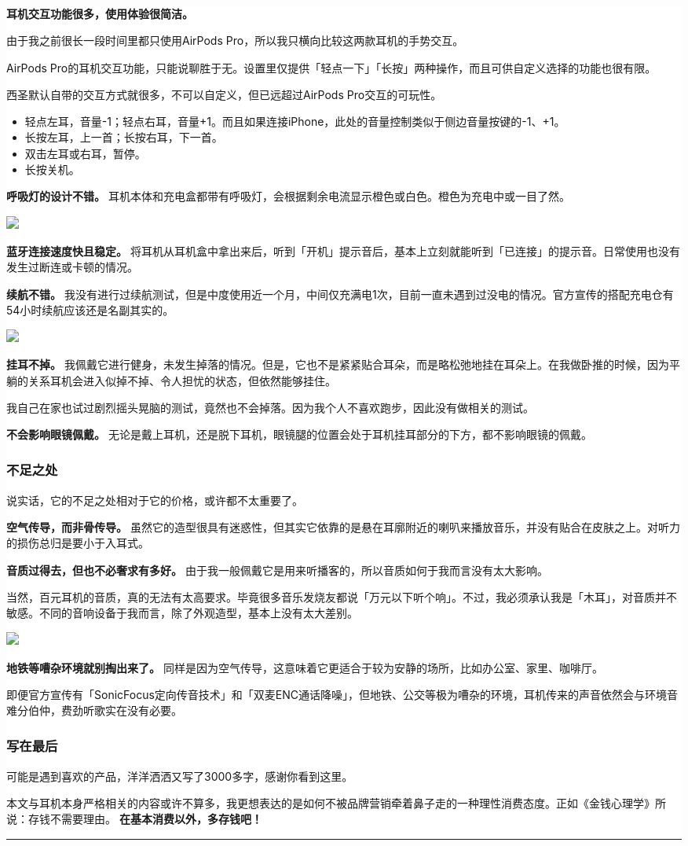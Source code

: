 **耳机交互功能很多，使用体验很简洁。**

由于我之前很长一段时间里都只使用AirPods Pro，所以我只横向比较这两款耳机的手势交互。

AirPods Pro的耳机交互功能，只能说聊胜于无。设置里仅提供「轻点一下」「长按」两种操作，而且可供自定义选择的功能也很有限。

西圣默认自带的交互方式就很多，不可以自定义，但已远超过AirPods Pro交互的可玩性。

* 轻点左耳，音量-1；轻点右耳，音量+1。而且如果连接iPhone，此处的音量控制类似于侧边音量按键的-1、+1。
* 长按左耳，上一首；长按右耳，下一首。
* 双击左耳或右耳，暂停。
* 长按关机。

**呼吸灯的设计不错。** 耳机本体和充电盒都带有呼吸灯，会根据剩余电流显示橙色或白色。橙色为充电中或一目了然。

![](https://proxy-prod.omnivore-image-cache.app/0x0,svpI_RxdShOOvrJiL_2u19zQB_IvhWDb4r1ud0pxdcu8/https://cdn.sspai.com/2023/12/13/article/8d70488492a92dcc98888377be5c583b?imageView2/2/w/1120/q/90/interlace/1/ignore-error/1)

**蓝牙连接速度快且稳定。** 将耳机从耳机盒中拿出来后，听到「开机」提示音后，基本上立刻就能听到「已连接」的提示音。日常使用也没有发生过断连或卡顿的情况。

**续航不错。** 我没有进行过续航测试，但是中度使用近一个月，中间仅充满电1次，目前一直未遇到过没电的情况。官方宣传的搭配充电仓有54小时续航应该还是名副其实的。

![](https://proxy-prod.omnivore-image-cache.app/0x0,sxXk2bTRciPY4dPbhwRKmewCA14V2jJsjEzA2Yswc4AE/https://cdn.sspai.com/2023/12/13/article/b35db51bb37246eb8da91a6cb1489354?imageView2/2/w/1120/q/90/interlace/1/ignore-error/1)

**挂耳不掉。** 我佩戴它进行健身，未发生掉落的情况。但是，它也不是紧紧贴合耳朵，而是略松弛地挂在耳朵上。在我做卧推的时候，因为平躺的关系耳机会进入似掉不掉、令人担忧的状态，但依然能够挂住。

我自己在家也试过剧烈摇头晃脑的测试，竟然也不会掉落。因为我个人不喜欢跑步，因此没有做相关的测试。

**不会影响眼镜佩戴。** 无论是戴上耳机，还是脱下耳机，眼镜腿的位置会处于耳机挂耳部分的下方，都不影响眼镜的佩戴。

### 不足之处

说实话，它的不足之处相对于它的价格，或许都不太重要了。

**空气传导，而非骨传导。** 虽然它的造型很具有迷惑性，但其实它依靠的是悬在耳廓附近的喇叭来播放音乐，并没有贴合在皮肤之上。对听力的损伤总归是要小于入耳式。

**音质过得去，但也不必奢求有多好。** 由于我一般佩戴它是用来听播客的，所以音质如何于我而言没有太大影响。

当然，百元耳机的音质，真的无法有太高要求。毕竟很多音乐发烧友都说「万元以下听个响」。不过，我必须承认我是「木耳」，对音质并不敏感。不同的音响设备于我而言，除了外观造型，基本上没有太大差别。

![](https://proxy-prod.omnivore-image-cache.app/0x0,sKRLaJTZSE1_2RoNv2FGkHtfc58EPfxNYSv5sRCO9BbM/https://cdn.sspai.com/2023/12/13/article/870f02108e094058a008169da50e0e9d?imageView2/2/w/1120/q/40/interlace/1/ignore-error/1)

**地铁等嘈杂环境就别掏出来了。** 同样是因为空气传导，这意味着它更适合于较为安静的场所，比如办公室、家里、咖啡厅。

即便官方宣传有「SonicFocus定向传音技术」和「双麦ENC通话降噪」，但地铁、公交等极为嘈杂的环境，耳机传来的声音依然会与环境音难分伯仲，费劲听歌实在没有必要。

### 写在最后

可能是遇到喜欢的产品，洋洋洒洒又写了3000多字，感谢你看到这里。

本文与耳机本身严格相关的内容或许不算多，我更想表达的是如何不被品牌营销牵着鼻子走的一种理性消费态度。正如《金钱心理学》所说：存钱不需要理由。 **在基本消费以外，多存钱吧！**

---

